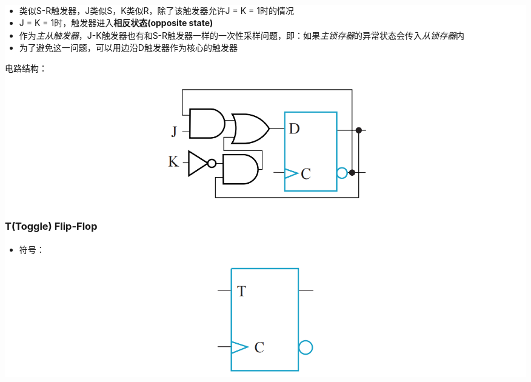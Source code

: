 + 类似S-R触发器，J类似S，K类似R，除了该触发器允许J = K = 1时的情况
+ J = K = 1时，触发器进入**相反状态(opposite state)**
+ 作为*主从触发器*，J-K触发器也有和S-R触发器一样的一次性采样问题，即：如果*主锁存器*的异常状态会传入*从锁存器*内
+ 为了避免这一问题，可以用边沿D触发器作为核心的触发器

电路结构：

<div style="text-align: center; margin-top: 15px;">
<img src="./images/C4/Quicker_20240516_173717.png" width="40%" style="margin: 0 auto;">
</div>


### T(Toggle) Flip-Flop

+ 符号：

<div style="text-align: center; margin-top: 15px;">
<img src="./images/C4/Quicker_20240516_173859.png" width="20%" style="margin: 0 auto;">
</div>
